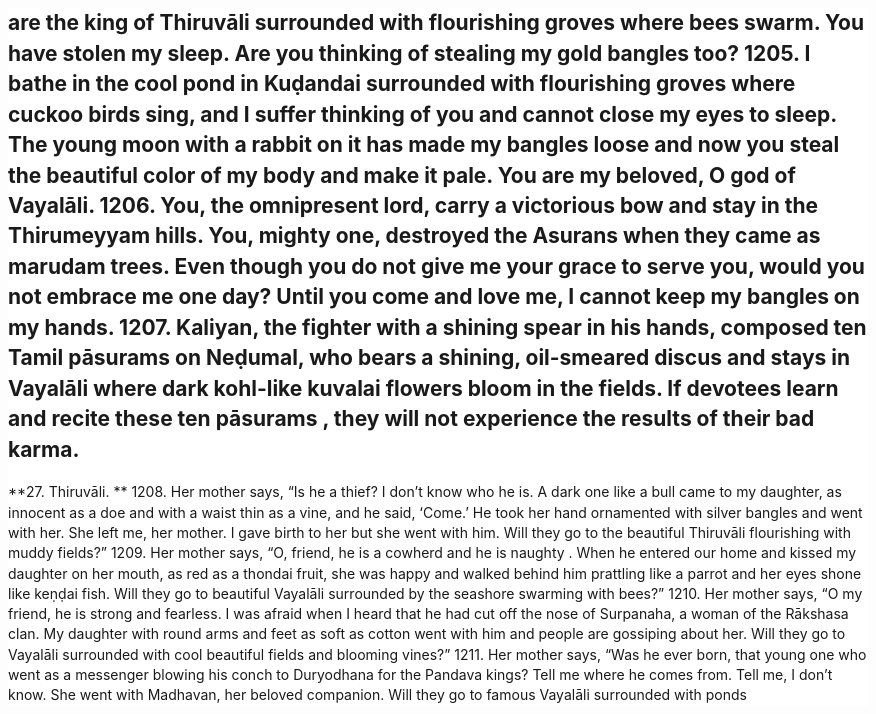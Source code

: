are the king of Thiruvāli
surrounded with flourishing groves where bees swarm.
You have stolen my sleep.
Are you thinking of stealing my gold bangles too?
1205. I bathe in the cool pond in Kuḍandai
surrounded with flourishing groves
where cuckoo birds sing,
and I suffer thinking of you
and cannot close my eyes to sleep.
The young moon with a rabbit on it
has made my bangles loose
and now you steal the beautiful color of my body and make it pale.
You are my beloved, O god of Vayalāli.
1206. You, the omnipresent lord, carry a victorious bow
and stay in the Thirumeyyam hills.
You, mighty one, destroyed the Asurans
when they came as marudam trees.
Even though you do not give me your grace to serve you,
would you not embrace me one day?
Until you come and love me,
I cannot keep my bangles on my hands.
1207. Kaliyan, the fighter with a shining spear in his hands,
composed ten Tamil pāsurams on Neḍumal,
who bears a shining, oil-smeared discus and stays in Vayalāli
where dark kohl-like kuvalai flowers bloom in the fields.
If devotees learn and recite these ten pāsurams ,
they will not experience the results of their bad karma.
----------
**27. Thiruvāli.
**
1208. Her mother says,
“Is he a thief? I don’t know who he is.
A dark one like a bull came to my daughter,
as innocent as a doe and with a waist thin as a vine,
and he said, ‘Come.’
He took her hand ornamented with silver bangles and went with her.
She left me, her mother.
I gave birth to her but she went with him.
Will they go to the beautiful Thiruvāli
flourishing with muddy fields?”
1209. Her mother says,
“O, friend, he is a cowherd and he is naughty .
When he entered our home and kissed my daughter on her mouth,
as red as a thondai fruit,
she was happy and walked behind him prattling like a parrot
and her eyes shone like keṇḍai fish.
Will they go to beautiful Vayalāli
surrounded by the seashore swarming with bees?”
1210. Her mother says,
“O my friend, he is strong and fearless.
I was afraid when I heard that he had cut off the nose of Surpanaha,
a woman of the Rākshasa clan.
My daughter with round arms and feet as soft as cotton
went with him and people are gossiping about her.
Will they go to Vayalāli
surrounded with cool beautiful fields and blooming vines?”
1211. Her mother says, “Was he ever born,
that young one who went as a messenger
blowing his conch to Duryodhana for the Pandava kings?
Tell me where he comes from.
Tell me, I don’t know.
She went with Madhavan, her beloved companion.
Will they go to famous Vayalāli surrounded with ponds